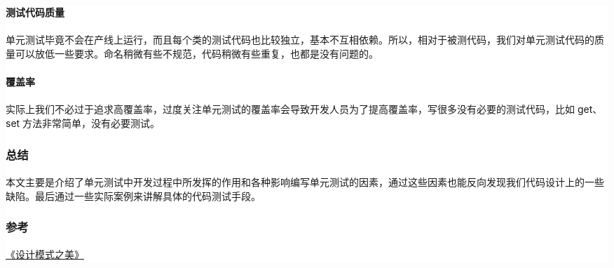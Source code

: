 

#### 测试代码质量

单元测试毕竟不会在产线上运行，而且每个类的测试代码也比较独立，基本不互相依赖。所以，相对于被测代码，我们对单元测试代码的质量可以放低一些要求。命名稍微有些不规范，代码稍微有些重复，也都是没有问题的。

#### 覆盖率

实际上我们不必过于追求高覆盖率，过度关注单元测试的覆盖率会导致开发人员为了提高覆盖率，写很多没有必要的测试代码，比如 get、set 方法非常简单，没有必要测试。

### 总结

本文主要是介绍了单元测试中开发过程中所发挥的作用和各种影响编写单元测试的因素，通过这些因素也能反向发现我们代码设计上的一些缺陷。最后通过一些实际案例来讲解具体的代码测试手段。

###  参考

[《设计模式之美》](https://time.geekbang.org/column/intro/250)

